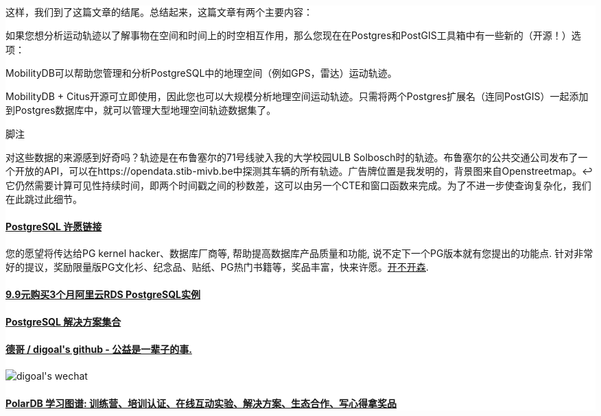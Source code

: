 这样，我们到了这篇文章的结尾。总结起来，这篇文章有两个主要内容：  
  
如果您想分析运动轨迹以了解事物在空间和时间上的时空相互作用，那么您现在在Postgres和PostGIS工具箱中有一些新的（开源！）选项：  
  
MobilityDB可以帮助您管理和分析PostgreSQL中的地理空间（例如GPS，雷达）运动轨迹。  
  
MobilityDB + Citus开源可立即使用，因此您也可以大规模分析地理空间运动轨迹。只需将两个Postgres扩展名（连同PostGIS）一起添加到Postgres数据库中，就可以管理大型地理空间轨迹数据集了。  
  
脚注  
  
对这些数据的来源感到好奇吗？轨迹是在布鲁塞尔的71号线驶入我的大学校园ULB Solbosch时的轨迹。布鲁塞尔的公共交通公司发布了一个开放的API，可以在https://opendata.stib-mivb.be中探测其车辆的所有轨迹。广告牌位置是我发明的，背景图来自Openstreetmap。↩  
它仍然需要计算可见性持续时间，即两个时间戳之间的秒数差，这可以由另一个CTE和窗口函数来完成。为了不进一步使查询复杂化，我们在此跳过此细节。  
  
  
#### [PostgreSQL 许愿链接](https://github.com/digoal/blog/issues/76 "269ac3d1c492e938c0191101c7238216")
您的愿望将传达给PG kernel hacker、数据库厂商等, 帮助提高数据库产品质量和功能, 说不定下一个PG版本就有您提出的功能点. 针对非常好的提议，奖励限量版PG文化衫、纪念品、贴纸、PG热门书籍等，奖品丰富，快来许愿。[开不开森](https://github.com/digoal/blog/issues/76 "269ac3d1c492e938c0191101c7238216").  
  
  
#### [9.9元购买3个月阿里云RDS PostgreSQL实例](https://www.aliyun.com/database/postgresqlactivity "57258f76c37864c6e6d23383d05714ea")
  
  
#### [PostgreSQL 解决方案集合](https://yq.aliyun.com/topic/118 "40cff096e9ed7122c512b35d8561d9c8")
  
  
#### [德哥 / digoal's github - 公益是一辈子的事.](https://github.com/digoal/blog/blob/master/README.md "22709685feb7cab07d30f30387f0a9ae")
  
  
![digoal's wechat](../pic/digoal_weixin.jpg "f7ad92eeba24523fd47a6e1a0e691b59")
  
  
#### [PolarDB 学习图谱: 训练营、培训认证、在线互动实验、解决方案、生态合作、写心得拿奖品](https://www.aliyun.com/database/openpolardb/activity "8642f60e04ed0c814bf9cb9677976bd4")
  
